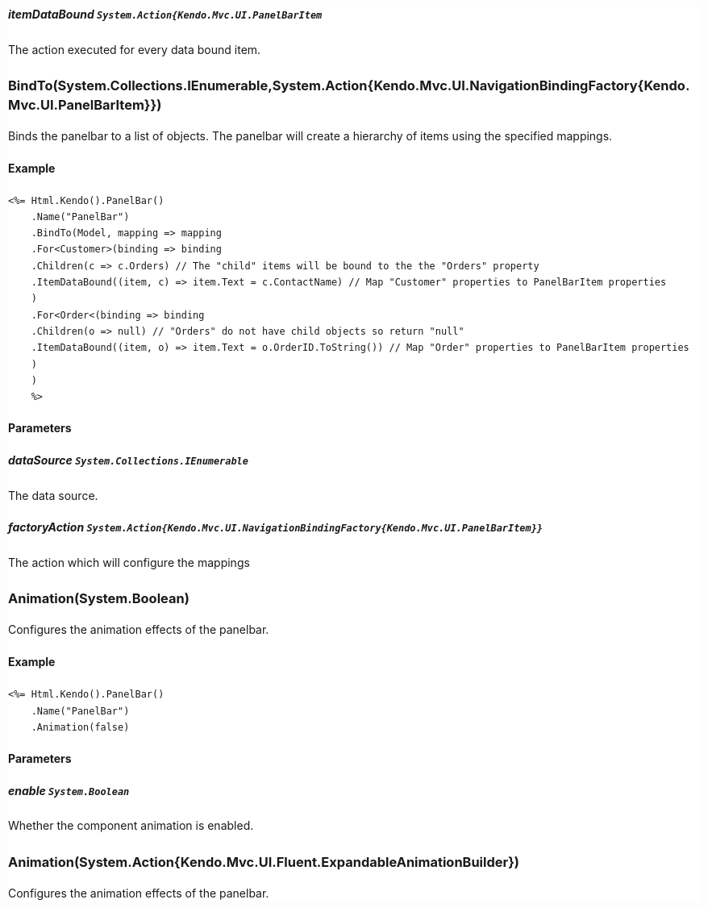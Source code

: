 ##### itemDataBound `System.Action{Kendo.Mvc.UI.PanelBarItem`
The action executed for every data bound item.

### BindTo(System.Collections.IEnumerable,System.Action{Kendo.Mvc.UI.NavigationBindingFactory{Kendo.Mvc.UI.PanelBarItem}})
Binds the panelbar to a list of objects. The panelbar will create a hierarchy of items using the specified mappings.

#### Example
    <%= Html.Kendo().PanelBar()
        .Name("PanelBar")
        .BindTo(Model, mapping => mapping
        .For<Customer>(binding => binding
        .Children(c => c.Orders) // The "child" items will be bound to the the "Orders" property
        .ItemDataBound((item, c) => item.Text = c.ContactName) // Map "Customer" properties to PanelBarItem properties
        )
        .For<Order<(binding => binding
        .Children(o => null) // "Orders" do not have child objects so return "null"
        .ItemDataBound((item, o) => item.Text = o.OrderID.ToString()) // Map "Order" properties to PanelBarItem properties
        )
        )
        %>

#### Parameters

##### dataSource `System.Collections.IEnumerable`
The data source.

##### factoryAction `System.Action{Kendo.Mvc.UI.NavigationBindingFactory{Kendo.Mvc.UI.PanelBarItem}}`
The action which will configure the mappings

### Animation(System.Boolean)
Configures the animation effects of the panelbar.

#### Example
    <%= Html.Kendo().PanelBar()
        .Name("PanelBar")
        .Animation(false)

#### Parameters

##### enable `System.Boolean`
Whether the component animation is enabled.

### Animation(System.Action{Kendo.Mvc.UI.Fluent.ExpandableAnimationBuilder})
Configures the animation effects of the panelbar.
